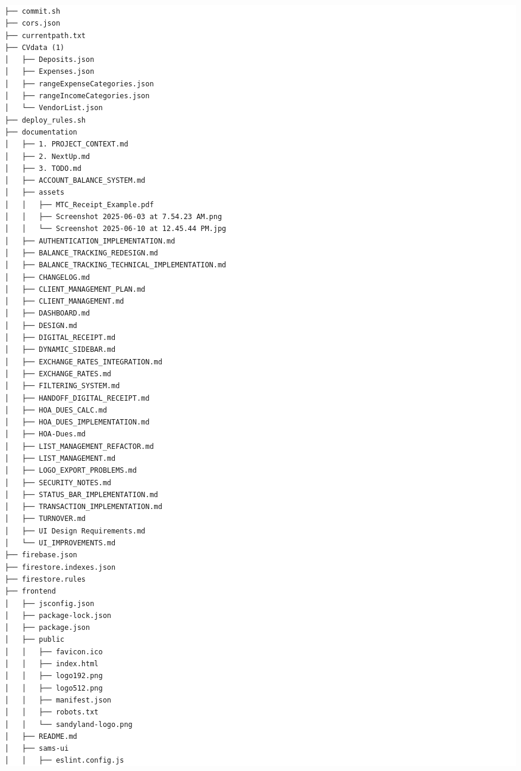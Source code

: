 ```
├── commit.sh
├── cors.json
├── currentpath.txt
├── CVdata (1)
│   ├── Deposits.json
│   ├── Expenses.json
│   ├── rangeExpenseCategories.json
│   ├── rangeIncomeCategories.json
│   └── VendorList.json
├── deploy_rules.sh
├── documentation
│   ├── 1. PROJECT_CONTEXT.md
│   ├── 2. NextUp.md
│   ├── 3. TODO.md
│   ├── ACCOUNT_BALANCE_SYSTEM.md
│   ├── assets
│   │   ├── MTC_Receipt_Example.pdf
│   │   ├── Screenshot 2025-06-03 at 7.54.23 AM.png
│   │   └── Screenshot 2025-06-10 at 12.45.44 PM.jpg
│   ├── AUTHENTICATION_IMPLEMENTATION.md
│   ├── BALANCE_TRACKING_REDESIGN.md
│   ├── BALANCE_TRACKING_TECHNICAL_IMPLEMENTATION.md
│   ├── CHANGELOG.md
│   ├── CLIENT_MANAGEMENT_PLAN.md
│   ├── CLIENT_MANAGEMENT.md
│   ├── DASHBOARD.md
│   ├── DESIGN.md
│   ├── DIGITAL_RECEIPT.md
│   ├── DYNAMIC_SIDEBAR.md
│   ├── EXCHANGE_RATES_INTEGRATION.md
│   ├── EXCHANGE_RATES.md
│   ├── FILTERING_SYSTEM.md
│   ├── HANDOFF_DIGITAL_RECEIPT.md
│   ├── HOA_DUES_CALC.md
│   ├── HOA_DUES_IMPLEMENTATION.md
│   ├── HOA-Dues.md
│   ├── LIST_MANAGEMENT_REFACTOR.md
│   ├── LIST_MANAGEMENT.md
│   ├── LOGO_EXPORT_PROBLEMS.md
│   ├── SECURITY_NOTES.md
│   ├── STATUS_BAR_IMPLEMENTATION.md
│   ├── TRANSACTION_IMPLEMENTATION.md
│   ├── TURNOVER.md
│   ├── UI Design Requirements.md
│   └── UI_IMPROVEMENTS.md
├── firebase.json
├── firestore.indexes.json
├── firestore.rules
├── frontend
│   ├── jsconfig.json
│   ├── package-lock.json
│   ├── package.json
│   ├── public
│   │   ├── favicon.ico
│   │   ├── index.html
│   │   ├── logo192.png
│   │   ├── logo512.png
│   │   ├── manifest.json
│   │   ├── robots.txt
│   │   └── sandyland-logo.png
│   ├── README.md
│   ├── sams-ui
│   │   ├── eslint.config.js
```